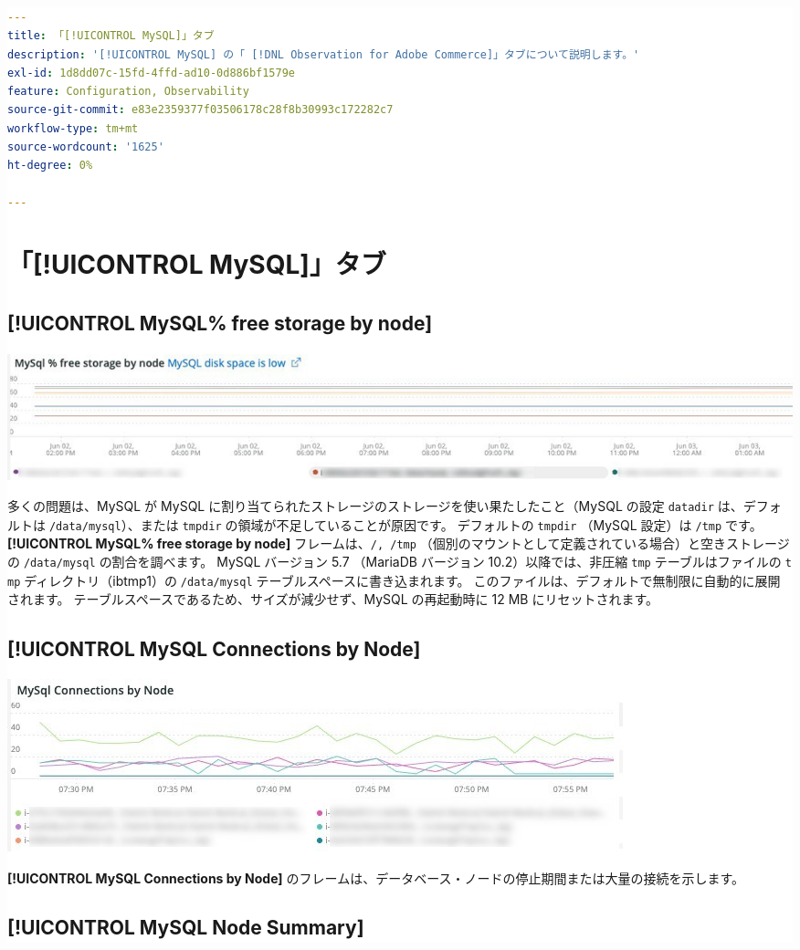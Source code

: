 ```yaml
---
title: 「[!UICONTROL MySQL]」タブ
description: '[!UICONTROL MySQL] の「 [!DNL Observation for Adobe Commerce]」タブについて説明します。'
exl-id: 1d8dd07c-15fd-4ffd-ad10-0d886bf1579e
feature: Configuration, Observability
source-git-commit: e83e2359377f03506178c28f8b30993c172282c7
workflow-type: tm+mt
source-wordcount: '1625'
ht-degree: 0%

---
```


# 「[!UICONTROL MySQL]」タブ

## [!UICONTROL MySQL% free storage by node]

![&#x200B; ノード別の MySQL% 空きストレージ &#x200B;](../../assets/tools/observation-for-adobe-commerce/mysql-tab-1.jpg)

多くの問題は、MySQL が MySQL に割り当てられたストレージのストレージを使い果たしたこと（MySQL の設定 `datadir` は、デフォルトは `/data/mysql`）、または `tmpdir` の領域が不足していることが原因です。 デフォルトの `tmpdir` （MySQL 設定）は `/tmp` です。 **[!UICONTROL MySQL% free storage by node]** フレームは、`/, /tmp` （個別のマウントとして定義されている場合）と空きストレージの `/data/mysql` の割合を調べます。 MySQL バージョン 5.7 （MariaDB バージョン 10.2）以降では、非圧縮 `tmp` テーブルはファイルの `tmp` ディレクトリ（ibtmp1）の `/data/mysql` テーブルスペースに書き込まれます。 このファイルは、デフォルトで無制限に自動的に展開されます。 テーブルスペースであるため、サイズが減少せず、MySQL の再起動時に 12 MB にリセットされます。

## [!UICONTROL MySQL Connections by Node]

![&#x200B; ノード別の MySQL 接続 &#x200B;](../../assets/tools/observation-for-adobe-commerce/mysql-tab-2.jpg)

**[!UICONTROL MySQL Connections by Node]** のフレームは、データベース・ノードの停止期間または大量の接続を示します。

## [!UICONTROL MySQL Node Summary]
